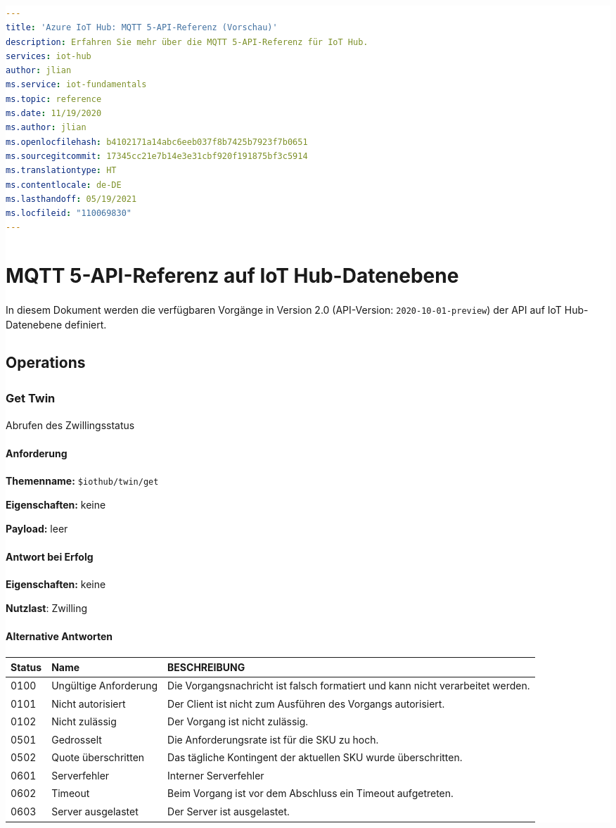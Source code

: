 ```yaml
---
title: 'Azure IoT Hub: MQTT 5-API-Referenz (Vorschau)'
description: Erfahren Sie mehr über die MQTT 5-API-Referenz für IoT Hub.
services: iot-hub
author: jlian
ms.service: iot-fundamentals
ms.topic: reference
ms.date: 11/19/2020
ms.author: jlian
ms.openlocfilehash: b4102171a14abc6eeb037f8b7425b7923f7b0651
ms.sourcegitcommit: 17345cc21e7b14e3e31cbf920f191875bf3c5914
ms.translationtype: HT
ms.contentlocale: de-DE
ms.lasthandoff: 05/19/2021
ms.locfileid: "110069830"
---
```

# <a name="iot-hub-data-plane-mqtt-5-api-reference"></a>MQTT 5-API-Referenz auf IoT Hub-Datenebene

In diesem Dokument werden die verfügbaren Vorgänge in Version 2.0 (API-Version: `2020-10-01-preview`) der API auf IoT Hub-Datenebene definiert.

## <a name="operations"></a>Operations

### <a name="get-twin"></a>Get Twin

Abrufen des Zwillingsstatus

#### <a name="request"></a>Anforderung

**Themenname:** `$iothub/twin/get`

**Eigenschaften:** keine

**Payload:** leer

#### <a name="success-response"></a>Antwort bei Erfolg

**Eigenschaften:** keine

**Nutzlast**: Zwilling

#### <a name="alternative-responses"></a>Alternative Antworten

| Status | Name | BESCHREIBUNG |
| :----- | :--- | :---------- |
| 0100 |  Ungültige Anforderung | Die Vorgangsnachricht ist falsch formatiert und kann nicht verarbeitet werden. |
| 0101 |  Nicht autorisiert | Der Client ist nicht zum Ausführen des Vorgangs autorisiert. |
| 0102 |  Nicht zulässig | Der Vorgang ist nicht zulässig. |
| 0501 |  Gedrosselt | Die Anforderungsrate ist für die SKU zu hoch. |
| 0502 |  Quote überschritten | Das tägliche Kontingent der aktuellen SKU wurde überschritten. |
| 0601 |  Serverfehler | Interner Serverfehler |
| 0602 |  Timeout | Beim Vorgang ist vor dem Abschluss ein Timeout aufgetreten. |
| 0603 |  Server ausgelastet | Der Server ist ausgelastet. |
